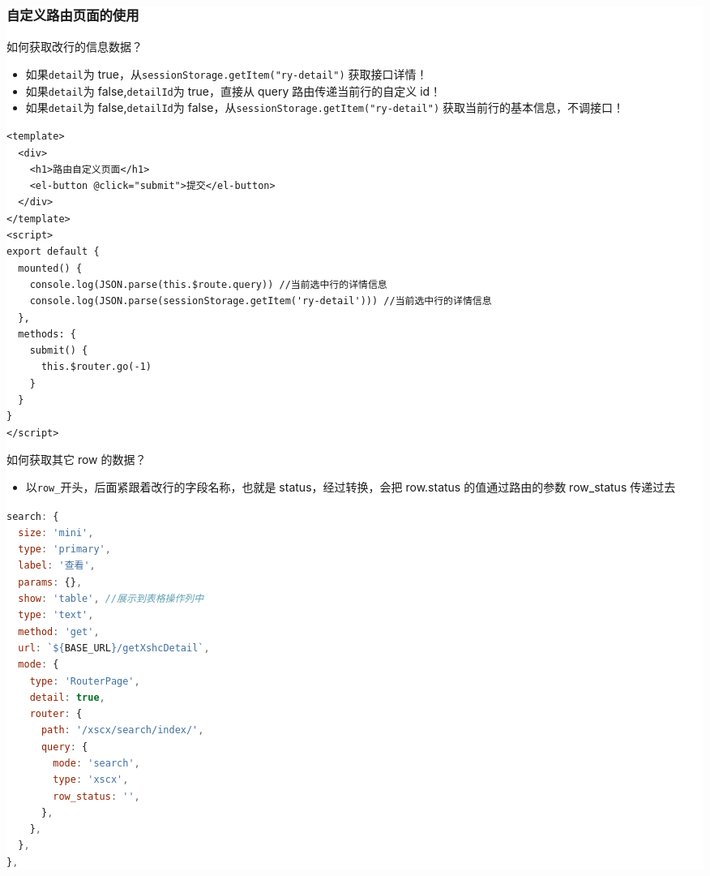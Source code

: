 ### 自定义路由页面的使用

如何获取改行的信息数据？

- 如果`detail`为 true，从`sessionStorage.getItem("ry-detail")` 获取接口详情！
- 如果`detail`为 false,`detailId`为 true，直接从 query 路由传递当前行的自定义 id！
- 如果`detail`为 false,`detailId`为 false，从`sessionStorage.getItem("ry-detail")` 获取当前行的基本信息，不调接口！

```vue
<template>
  <div>
    <h1>路由自定义页面</h1>
    <el-button @click="submit">提交</el-button>
  </div>
</template>
<script>
export default {
  mounted() {
    console.log(JSON.parse(this.$route.query)) //当前选中行的详情信息
    console.log(JSON.parse(sessionStorage.getItem('ry-detail'))) //当前选中行的详情信息
  },
  methods: {
    submit() {
      this.$router.go(-1)
    }
  }
}
</script>
```

如何获取其它 row 的数据？

- 以`row_`开头，后面紧跟着改行的字段名称，也就是 status，经过转换，会把 row.status 的值通过路由的参数 row_status 传递过去

```js {18}
search: {
  size: 'mini',
  type: 'primary',
  label: '查看',
  params: {},
  show: 'table', //展示到表格操作列中
  type: 'text',
  method: 'get',
  url: `${BASE_URL}/getXshcDetail`,
  mode: {
    type: 'RouterPage',
    detail: true,
    router: {
      path: '/xscx/search/index/',
      query: {
        mode: 'search',
        type: 'xscx',
        row_status: '',
      },
    },
  },
},
```
